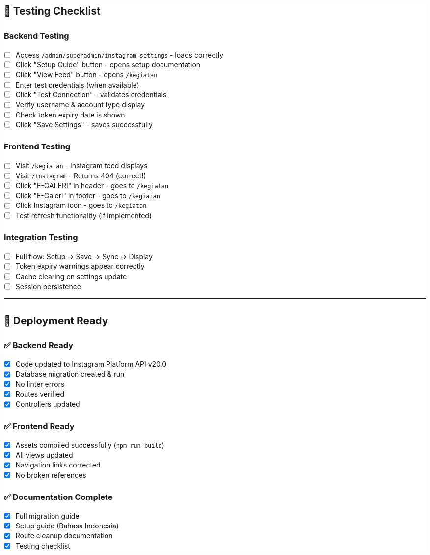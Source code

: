 ## 🧪 Testing Checklist

### Backend Testing
- [ ] Access `/admin/superadmin/instagram-settings` - loads correctly
- [ ] Click "Setup Guide" button - opens setup documentation
- [ ] Click "View Feed" button - opens `/kegiatan`
- [ ] Enter test credentials (when available)
- [ ] Click "Test Connection" - validates credentials
- [ ] Verify username & account type display
- [ ] Check token expiry date is shown
- [ ] Click "Save Settings" - saves successfully

### Frontend Testing
- [ ] Visit `/kegiatan` - Instagram feed displays
- [ ] Visit `/instagram` - Returns 404 (correct!)
- [ ] Click "E-GALERI" in header - goes to `/kegiatan`
- [ ] Click "E-Galeri" in footer - goes to `/kegiatan`
- [ ] Click Instagram icon - goes to `/kegiatan`
- [ ] Test refresh functionality (if implemented)

### Integration Testing
- [ ] Full flow: Setup → Save → Sync → Display
- [ ] Token expiry warnings appear correctly
- [ ] Cache clearing on settings update
- [ ] Session persistence

---

## 🚀 Deployment Ready

### ✅ Backend Ready
- [x] Code updated to Instagram Platform API v20.0
- [x] Database migration created & run
- [x] No linter errors
- [x] Routes verified
- [x] Controllers updated

### ✅ Frontend Ready
- [x] Assets compiled successfully (`npm run build`)
- [x] All views updated
- [x] Navigation links corrected
- [x] No broken references

### ✅ Documentation Complete
- [x] Full migration guide
- [x] Setup guide (Bahasa Indonesia)
- [x] Route cleanup documentation
- [x] Testing checklist
